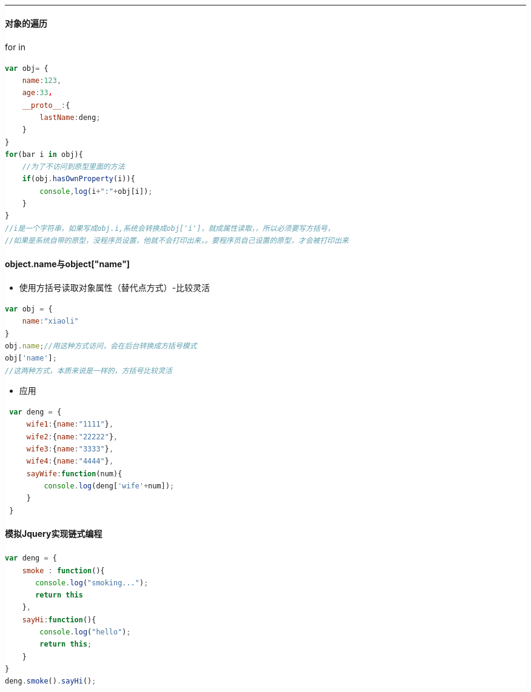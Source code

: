 -----
#### 对象的遍历

for in
```js
var obj= {
    name:123,
    age:33，
    __proto__:{
        lastName:deng;
    }
}
for(bar i in obj){
    //为了不访问到原型里面的方法
    if(obj.hasOwnProperty(i)){
        console,log(i+":"+obj[i]);
    }
}
//i是一个字符串，如果写成obj.i,系统会转换成obj['i']，就成属性读取，，所以必须要写方括号，
//如果是系统自带的原型，没程序员设置，他就不会打印出来，。要程序员自己设置的原型，才会被打印出来
```

#### object.name与object["name"]


* 使用方括号读取对象属性（替代点方式）-比较灵活
```js
var obj = {
    name:"xiaoli"
}
obj.name;//用这种方式访问，会在后台转换成方括号模式
obj['name'];
//这两种方式，本质来说是一样的，方括号比较灵活
```
* 应用
```js
 var deng = {
     wife1:{name:"1111"},
     wife2:{name:"22222"},
     wife3:{name:"3333"},
     wife4:{name:"4444"},
     sayWife:function(num){
         console.log(deng['wife'+num]);
     }  
 }
 ```

 #### 模拟Jquery实现链式编程
```js
var deng = {
    smoke : function(){
       console.log("smoking...");
       return this
    },
    sayHi:function(){
        console.log("hello");
        return this;
    }
}
deng.smoke().sayHi();
```
